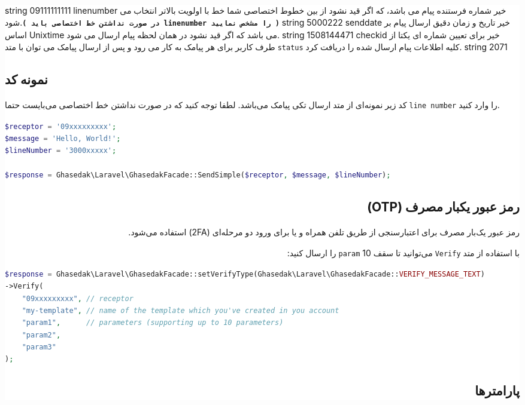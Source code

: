 <td>string</td>  
<td>09111111111</td>  
</tr>  
<tr>  
<td>linenumber</td>  
<td>خیر</td>  
<td>شماره فرستنده پیام می باشد، که اگر قید نشود از بین خطوط اختصاصی شما خط با اولویت بالاتر انتخاب می شود.<strong><code>( در صورت نداشتن خط اختصاصی باید linenumber را مشخص نمایید )</code></strong></td>  
<td>string</td>  
<td>5000222</td>  
</tr>  
<tr>  
<td>senddate</td>  
<td>خیر</td>  
<td>تاریخ و زمان دقیق ارسال پیام بر اساس Unixtime می باشد که اگر قید نشود در همان لحظه پیام ارسال می شود.</td>  
<td>string</td>  
<td>1508144471</td>  
</tr>  
<tr>  
<td>checkid</td>  
<td>خیر</td>  
<td>برای تعیین شماره ای یکتا از طرف کاربر برای هر پیامک به کار می رود و پس از ارسال پیامک می توان با متد <code>status</code> کلیه اطلاعات پیام ارسال شده را دریافت کرد.</td>  
<td>string</td>  
<td>2071</td>  
</tr>  
</tbody>  
</table>  
</div>  
    
<h2 id="example-fa">نمونه کد</h2>  
<p> کد زیر نمونه‌ای از متد ارسال تکی پیامک می‌باشد. لطفا توجه کنید که در صورت نداشتن خط اختصاصی می‌بایست حتما <code>line number</code> را وارد کنید. </p>  
</div>

```php
$receptor = '09xxxxxxxxx';
$message = 'Hello, World!';
$lineNumber = '3000xxxxx';

$response = Ghasedak\Laravel\GhasedakFacade::SendSimple($receptor, $message, $lineNumber);
``` 
<div dir="rtl">
<h2 id="otp-fa"> رمز عبور یکبار مصرف (OTP)  </h2>  
<p> رمز عبور یک‌بار مصرف برای اعتبارسنجی از طریق تلفن همراه و یا برای ورود دو مرحله‌ای (2FA) استفاده می‌شود.  </p>  
<p>با استفاده از متد <code>Verify</code> می‌توانید تا سقف 10 <code>param</code> را ارسال کنید:  </p>  
</div>

```php 
$response = Ghasedak\Laravel\GhasedakFacade::setVerifyType(Ghasedak\Laravel\GhasedakFacade::VERIFY_MESSAGE_TEXT)
->Verify(   
    "09xxxxxxxxx", // receptor 
    "my-template", // name of the template which you've created in you account   
    "param1",      // parameters (supporting up to 10 parameters)   
    "param2",   
    "param3"
);  
 ```   
<div dir="rtl">
 <h2 id="parameters1-fa">پارامترها</h2>  
   